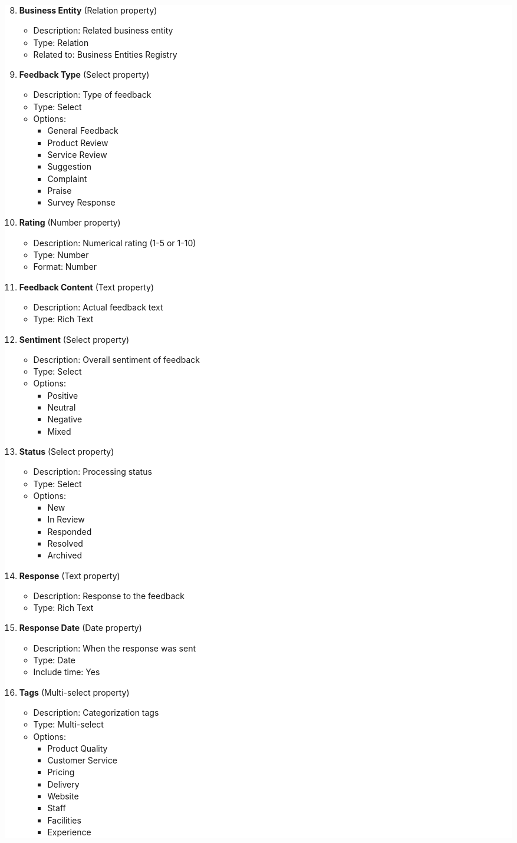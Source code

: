 8. **Business Entity** (Relation property)
   - Description: Related business entity
   - Type: Relation
   - Related to: Business Entities Registry

9. **Feedback Type** (Select property)
   - Description: Type of feedback
   - Type: Select
   - Options:
     - General Feedback
     - Product Review
     - Service Review
     - Suggestion
     - Complaint
     - Praise
     - Survey Response

10. **Rating** (Number property)
    - Description: Numerical rating (1-5 or 1-10)
    - Type: Number
    - Format: Number

11. **Feedback Content** (Text property)
    - Description: Actual feedback text
    - Type: Rich Text

12. **Sentiment** (Select property)
    - Description: Overall sentiment of feedback
    - Type: Select
    - Options:
      - Positive
      - Neutral
      - Negative
      - Mixed

13. **Status** (Select property)
    - Description: Processing status
    - Type: Select
    - Options:
      - New
      - In Review
      - Responded
      - Resolved
      - Archived

14. **Response** (Text property)
    - Description: Response to the feedback
    - Type: Rich Text

15. **Response Date** (Date property)
    - Description: When the response was sent
    - Type: Date
    - Include time: Yes

16. **Tags** (Multi-select property)
    - Description: Categorization tags
    - Type: Multi-select
    - Options:
      - Product Quality
      - Customer Service
      - Pricing
      - Delivery
      - Website
      - Staff
      - Facilities
      - Experience
